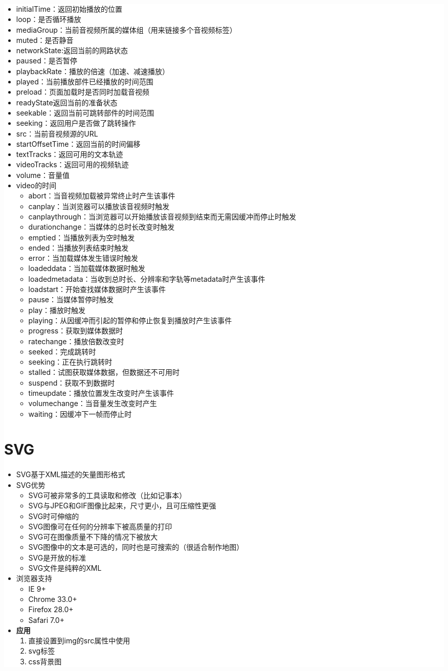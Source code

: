   - initialTime：返回初始播放的位置
  - loop：是否循环播放
  - mediaGroup：当前音视频所属的媒体组（用来链接多个音视频标签）
  - muted：是否静音
  - networkState:返回当前的网路状态
  - paused：是否暂停
  - playbackRate：播放的倍速（加速、减速播放）
  - played：当前播放部件已经播放的时间范围
  - preload：页面加载时是否同时加载音视频
  - readyState返回当前的准备状态
  - seekable：返回当前可跳转部件的时间范围
  - seeking：返回用户是否做了跳转操作
  - src：当前音视频源的URL
  - startOffsetTime：返回当前的时间偏移
  - textTracks：返回可用的文本轨迹
  - videoTracks：返回可用的视频轨迹
  - volume：音量值
- video的时间
  - abort：当音视频加载被异常终止时产生该事件
  - canplay：当浏览器可以播放该音视频时触发
  - canplaythrough：当浏览器可以开始播放该音视频到结束而无需因缓冲而停止时触发
  - durationchange：当媒体的总时长改变时触发
  - emptied：当播放列表为空时触发
  - ended：当播放列表结束时触发
  - error：当加载媒体发生错误时触发
  - loadeddata：当加载媒体数据时触发
  - loadedmetadata：当收到总时长、分辨率和字轨等metadata时产生该事件
  - loadstart：开始查找媒体数据时产生该事件
  - pause：当媒体暂停时触发
  - play：播放时触发
  - playing：从因缓冲而引起的暂停和停止恢复到播放时产生该事件
  - progress：获取到媒体数据时
  - ratechange：播放倍数改变时
  - seeked：完成跳转时
  - seeking：正在执行跳转时
  - stalled：试图获取媒体数据，但数据还不可用时
  - suspend：获取不到数据时
  - timeupdate：播放位置发生改变时产生该事件
  - volumechange：当音量发生改变时产生
  - waiting：因缓冲下一帧而停止时
# SVG
- SVG基于XML描述的矢量图形格式
- SVG优势
  - SVG可被非常多的工具读取和修改（比如记事本）
  - SVG与JPEG和GIF图像比起来，尺寸更小，且可压缩性更强
  - SVG时可伸缩的
  - SVG图像可在任何的分辨率下被高质量的打印
  - SVG可在图像质量不下降的情况下被放大
  - SVG图像中的文本是可选的，同时也是可搜索的（很适合制作地图）
  - SVG是开放的标准
  - SVG文件是纯粹的XML
- 浏览器支持
  -  IE 9+
  -  Chrome 33.0+
  -  Firefox 28.0+
  -  Safari 7.0+
- **应用**
  1. 直接设置到img的src属性中使用
  2. svg标签
  3. css背景图 